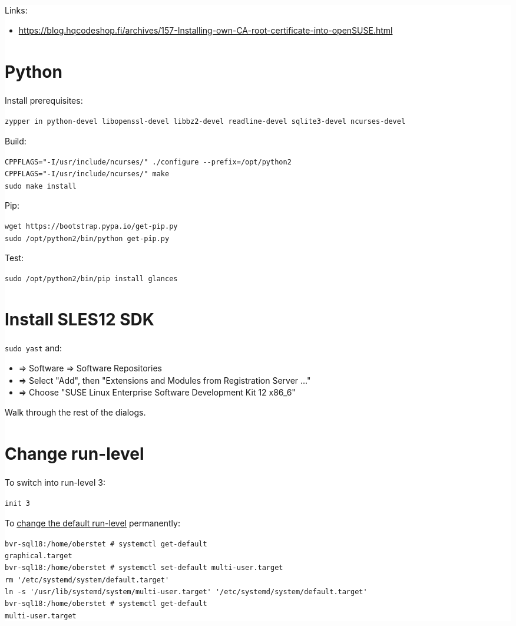 Links:

* https://blog.hqcodeshop.fi/archives/157-Installing-own-CA-root-certificate-into-openSUSE.html


# Python

Install prerequisites:

```console
zypper in python-devel libopenssl-devel libbz2-devel readline-devel sqlite3-devel ncurses-devel
```

Build:

```console
CPPFLAGS="-I/usr/include/ncurses/" ./configure --prefix=/opt/python2
CPPFLAGS="-I/usr/include/ncurses/" make
sudo make install
```

Pip:

```console
wget https://bootstrap.pypa.io/get-pip.py
sudo /opt/python2/bin/python get-pip.py
```

Test:

```console
sudo /opt/python2/bin/pip install glances
```

# Install SLES12 SDK

`sudo yast` and:

* => Software => Software Repositories
* => Select "Add", then "Extensions and Modules from Registration Server ..."
* => Choose "SUSE Linux Enterprise Software Development Kit 12 x86_6"

Walk through the rest of the dialogs.

# Change run-level

To switch into run-level 3:

```console
init 3
```

To [change the default run-level](https://www.suse.com/documentation/sles10/book_sle_reference/data/sec_boot_init.html) permanently:

```console
bvr-sql18:/home/oberstet # systemctl get-default
graphical.target
bvr-sql18:/home/oberstet # systemctl set-default multi-user.target
rm '/etc/systemd/system/default.target'
ln -s '/usr/lib/systemd/system/multi-user.target' '/etc/systemd/system/default.target'
bvr-sql18:/home/oberstet # systemctl get-default
multi-user.target
``` 
